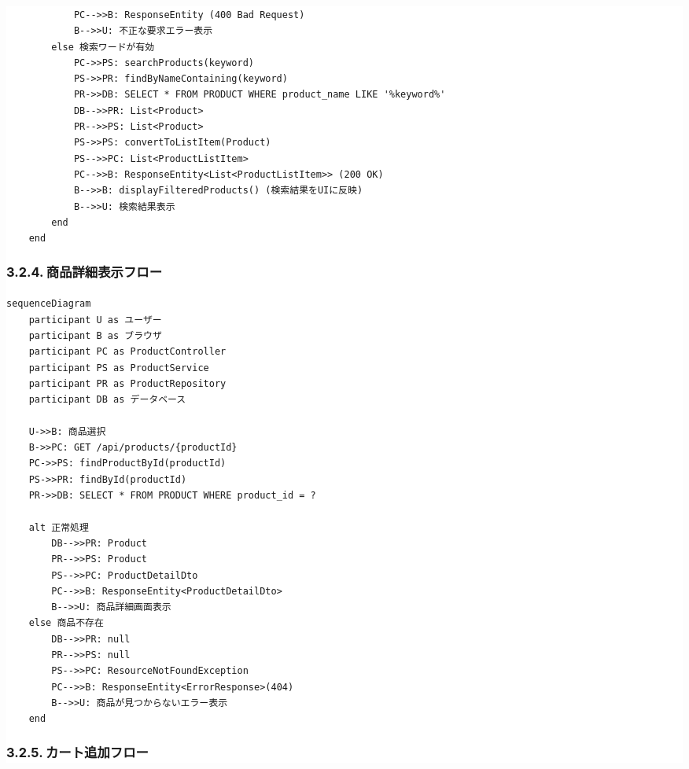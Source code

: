 ```mermaid
            PC-->>B: ResponseEntity (400 Bad Request)
            B-->>U: 不正な要求エラー表示
        else 検索ワードが有効
            PC->>PS: searchProducts(keyword)
            PS->>PR: findByNameContaining(keyword)
            PR->>DB: SELECT * FROM PRODUCT WHERE product_name LIKE '%keyword%'
            DB-->>PR: List<Product>
            PR-->>PS: List<Product>
            PS->>PS: convertToListItem(Product)
            PS-->>PC: List<ProductListItem>
            PC-->>B: ResponseEntity<List<ProductListItem>> (200 OK)
            B-->>B: displayFilteredProducts() (検索結果をUIに反映)
            B-->>U: 検索結果表示
        end
    end
```

### 3.2.4. 商品詳細表示フロー

```mermaid
sequenceDiagram
    participant U as ユーザー
    participant B as ブラウザ
    participant PC as ProductController
    participant PS as ProductService
    participant PR as ProductRepository
    participant DB as データベース

    U->>B: 商品選択
    B->>PC: GET /api/products/{productId}
    PC->>PS: findProductById(productId)
    PS->>PR: findById(productId)
    PR->>DB: SELECT * FROM PRODUCT WHERE product_id = ?
    
    alt 正常処理
        DB-->>PR: Product
        PR-->>PS: Product
        PS-->>PC: ProductDetailDto
        PC-->>B: ResponseEntity<ProductDetailDto>
        B-->>U: 商品詳細画面表示
    else 商品不存在
        DB-->>PR: null
        PR-->>PS: null
        PS-->>PC: ResourceNotFoundException
        PC-->>B: ResponseEntity<ErrorResponse>(404)
        B-->>U: 商品が見つからないエラー表示
    end
```

### 3.2.5. カート追加フロー
